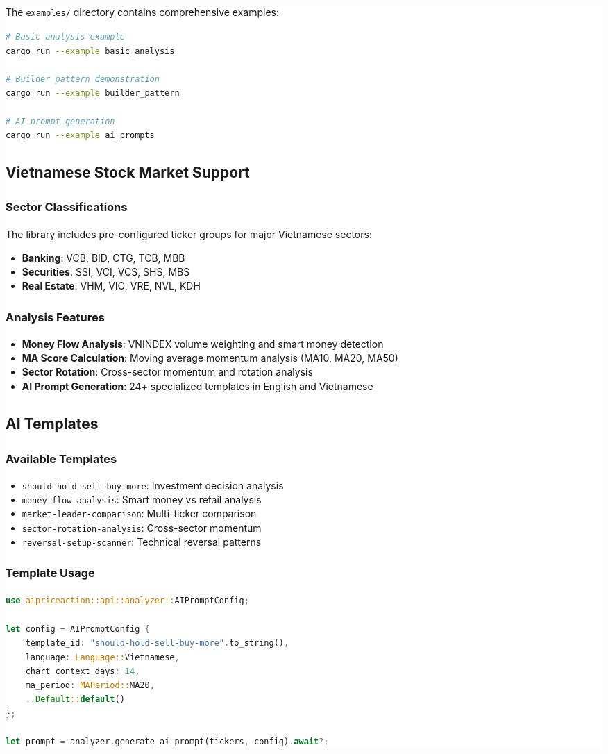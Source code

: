 The `examples/` directory contains comprehensive examples:

```bash
# Basic analysis example
cargo run --example basic_analysis

# Builder pattern demonstration
cargo run --example builder_pattern

# AI prompt generation
cargo run --example ai_prompts
```

## Vietnamese Stock Market Support

### Sector Classifications

The library includes pre-configured ticker groups for major Vietnamese sectors:

- **Banking**: VCB, BID, CTG, TCB, MBB
- **Securities**: SSI, VCI, VCS, SHS, MBS
- **Real Estate**: VHM, VIC, VRE, NVL, KDH

### Analysis Features

- **Money Flow Analysis**: VNINDEX volume weighting and smart money detection
- **MA Score Calculation**: Moving average momentum analysis (MA10, MA20, MA50)
- **Sector Rotation**: Cross-sector momentum and rotation analysis
- **AI Prompt Generation**: 24+ specialized templates in English and Vietnamese

## AI Templates

### Available Templates

- `should-hold-sell-buy-more`: Investment decision analysis
- `money-flow-analysis`: Smart money vs retail analysis
- `market-leader-comparison`: Multi-ticker comparison
- `sector-rotation-analysis`: Cross-sector momentum
- `reversal-setup-scanner`: Technical reversal patterns

### Template Usage

```rust
use aipriceaction::api::analyzer::AIPromptConfig;

let config = AIPromptConfig {
    template_id: "should-hold-sell-buy-more".to_string(),
    language: Language::Vietnamese,
    chart_context_days: 14,
    ma_period: MAPeriod::MA20,
    ..Default::default()
};

let prompt = analyzer.generate_ai_prompt(tickers, config).await?;
```
